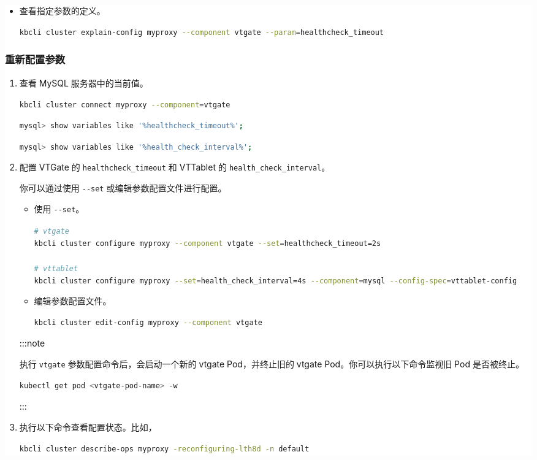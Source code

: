 * 查看指定参数的定义。

   ```bash
   kbcli cluster explain-config myproxy --component vtgate --param=healthcheck_timeout
   ```

### 重新配置参数

1. 查看 MySQL 服务器中的当前值。

   ```bash
   kbcli cluster connect myproxy --component=vtgate
   ```

   ```bash
   mysql> show variables like '%healthcheck_timeout%';
   ```

   ```bash
   mysql> show variables like '%health_check_interval%';
   ```

2. 配置 VTGate 的 `healthcheck_timeout` 和 VTTablet 的 `health_check_interval`。

   你可以通过使用 `--set` 或编辑参数配置文件进行配置。

   * 使用 `--set`。

      ```bash
      # vtgate
      kbcli cluster configure myproxy --component vtgate --set=healthcheck_timeout=2s

      # vttablet
      kbcli cluster configure myproxy --set=health_check_interval=4s --component=mysql --config-spec=vttablet-config
      ```

   * 编辑参数配置文件。

      ```bash
      kbcli cluster edit-config myproxy --component vtgate
      ```

    :::note

    执行 `vtgate` 参数配置命令后，会启动一个新的 vtgate Pod，并终止旧的 vtgate Pod。你可以执行以下命令监视旧 Pod 是否被终止。

    ```bash
    kubectl get pod <vtgate-pod-name> -w
    ```

    :::

3. 执行以下命令查看配置状态。比如，

   ```bash
   kbcli cluster describe-ops myproxy -reconfiguring-lth8d -n default
   ```
